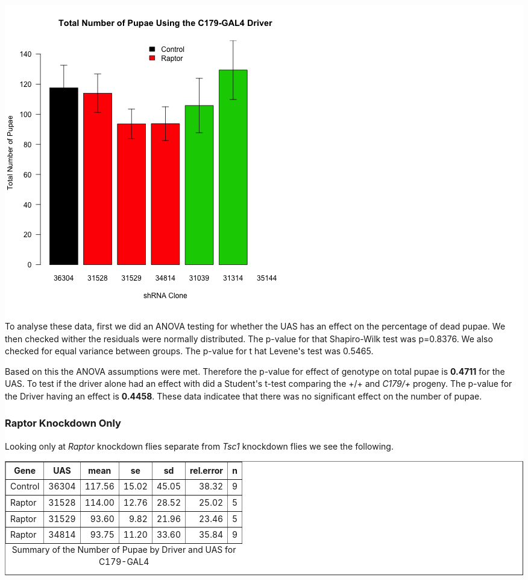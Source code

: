 ![plot of chunk c179-total-pupae-barplot](figure/c179-total-pupae-barplot.png) 


To analyse these data, first we did an ANOVA testing for whether the UAS has an effect on the percentage of dead pupae.  We then checked wither the residuals were normally distributed.  The p-value for that Shapiro-Wilk test was p=0.8376.  We also checked for equal variance between groups.  The p-value for t hat Levene's test was 0.5465.  

Based on this the ANOVA assumptions were met.  Therefore the p-value for effect of genotype on total pupae is **0.4711** for the UAS.  To test if the driver alone had an effect with did a Student's t-test comparing the +/+ and *C179/+* progeny.  The p-value for the Driver having an effect is **0.4458**.  These data indicatee that there was no significant effect on the number of pupae.

### Raptor Knockdown Only
Looking only at *Raptor* knockdown flies separate from *Tsc1* knockdown flies we see the following.



<TABLE border=1>
<CAPTION ALIGN="bottom"> Summary of the Number of Pupae by Driver and UAS for C179-GAL4 </CAPTION>
<TR> <TH> Gene </TH> <TH> UAS </TH> <TH> mean </TH> <TH> se </TH> <TH> sd </TH> <TH> rel.error </TH> <TH> n </TH>  </TR>
  <TR> <TD> Control </TD> <TD> 36304 </TD> <TD align="right"> 117.56 </TD> <TD align="right"> 15.02 </TD> <TD align="right"> 45.05 </TD> <TD align="right"> 38.32 </TD> <TD align="right">   9 </TD> </TR>
  <TR> <TD> Raptor </TD> <TD> 31528 </TD> <TD align="right"> 114.00 </TD> <TD align="right"> 12.76 </TD> <TD align="right"> 28.52 </TD> <TD align="right"> 25.02 </TD> <TD align="right">   5 </TD> </TR>
  <TR> <TD> Raptor </TD> <TD> 31529 </TD> <TD align="right"> 93.60 </TD> <TD align="right"> 9.82 </TD> <TD align="right"> 21.96 </TD> <TD align="right"> 23.46 </TD> <TD align="right">   5 </TD> </TR>
  <TR> <TD> Raptor </TD> <TD> 34814 </TD> <TD align="right"> 93.75 </TD> <TD align="right"> 11.20 </TD> <TD align="right"> 33.60 </TD> <TD align="right"> 35.84 </TD> <TD align="right">   9 </TD> </TR>
   <A NAME=tab:total-pupae-summary></A>
</TABLE>
